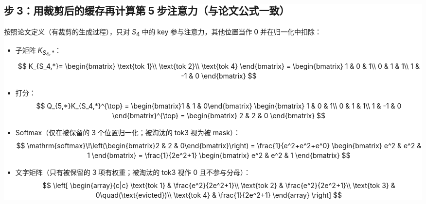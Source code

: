 
## 步 3：用裁剪后的缓存再计算第 5 步注意力（与论文公式一致）

按照论文定义（有裁剪的生成过程），只对 $S_4$ 中的 key 参与注意力，其他位置当作 0 并在归一化中扣除：

- 子矩阵 $K_{S_4,*}$：
$$
K_{S_4,*}=
\begin{bmatrix}
\text{tok 1}\\
\text{tok 2}\\
\text{tok 4}
\end{bmatrix}
=
\begin{bmatrix}
1 & 0 & 1\\
0 & 1 & 1\\
1 & -1 & 0
\end{bmatrix}
$$

- 打分：
$$
Q_{5,*}K_{S_4,*}^{\top}
=
\begin{bmatrix}1 & 1 & 0\end{bmatrix}
\begin{bmatrix}
1 & 0 & 1\\
0 & 1 & 1\\
1 & -1 & 0
\end{bmatrix}^{\top}
=
\begin{bmatrix}
2 & 2 & 0
\end{bmatrix}
$$

- Softmax（仅在被保留的 3 个位置归一化；被淘汰的 tok3 视为被 mask）：
$$
\mathrm{softmax}\!\left(\begin{bmatrix}2 & 2 & 0\end{bmatrix}\right)
=
\frac{1}{e^2+e^2+e^0}
\begin{bmatrix}
e^2 & e^2 & 1
\end{bmatrix}
=
\frac{1}{2e^2+1}
\begin{bmatrix}
e^2 & e^2 & 1
\end{bmatrix}
$$

- 文字矩阵（只有被保留的 3 项有权重；被淘汰的 tok3 视作 0 且不参与分母）：
$$
\left[
\begin{array}{c|c}
\text{tok 1} & \frac{e^2}{2e^2+1}\\
\text{tok 2} & \frac{e^2}{2e^2+1}\\
\text{tok 3} & 0\quad(\text{evicted})\\
\text{tok 4} & \frac{1}{2e^2+1}
\end{array}
\right]
$$
